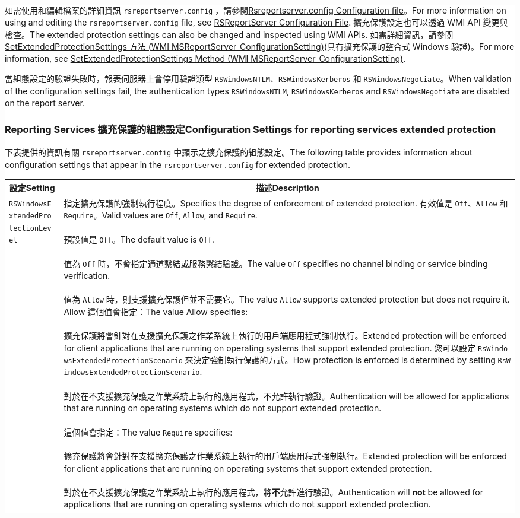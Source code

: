  <span data-ttu-id="9b318-268">如需使用和編輯檔案的詳細資訊 `rsreportserver.config` ，請參閱[Rsreportserver.config Configuration file](../report-server/rsreportserver-config-configuration-file.md)。</span><span class="sxs-lookup"><span data-stu-id="9b318-268">For more information on using and editing the `rsreportserver.config` file, see [RSReportServer Configuration File](../report-server/rsreportserver-config-configuration-file.md).</span></span> <span data-ttu-id="9b318-269">擴充保護設定也可以透過 WMI API 變更與檢查。</span><span class="sxs-lookup"><span data-stu-id="9b318-269">The extended protection settings can also be changed and inspected using WMI APIs.</span></span> <span data-ttu-id="9b318-270">如需詳細資訊，請參閱 [SetExtendedProtectionSettings 方法 &#40;WMI MSReportServer_ConfigurationSetting&#41;](../wmi-provider-library-reference/configurationsetting-method-setextendedprotectionsettings.md)(具有擴充保護的整合式 Windows 驗證)。</span><span class="sxs-lookup"><span data-stu-id="9b318-270">For more information, see [SetExtendedProtectionSettings Method &#40;WMI MSReportServer_ConfigurationSetting&#41;](../wmi-provider-library-reference/configurationsetting-method-setextendedprotectionsettings.md).</span></span>

 <span data-ttu-id="9b318-271">當組態設定的驗證失敗時，報表伺服器上會停用驗證類型 `RSWindowsNTLM`、`RSWindowsKerberos` 和 `RSWindowsNegotiate`。</span><span class="sxs-lookup"><span data-stu-id="9b318-271">When validation of the configuration settings fail, the authentication types `RSWindowsNTLM`, `RSWindowsKerberos` and `RSWindowsNegotiate` are disabled on the report server.</span></span>

###  <a name="configuration-settings-for-reporting-services-extended-protection"></a><a name="ConfigurationSettings"></a> <span data-ttu-id="9b318-272">Reporting Services 擴充保護的組態設定</span><span class="sxs-lookup"><span data-stu-id="9b318-272">Configuration Settings for reporting services extended protection</span></span>
 <span data-ttu-id="9b318-273">下表提供的資訊有關 `rsreportserver.config` 中顯示之擴充保護的組態設定。</span><span class="sxs-lookup"><span data-stu-id="9b318-273">The following table provides information about configuration settings that appear in the `rsreportserver.config` for extended protection.</span></span>

|<span data-ttu-id="9b318-274">設定</span><span class="sxs-lookup"><span data-stu-id="9b318-274">Setting</span></span>|<span data-ttu-id="9b318-275">描述</span><span class="sxs-lookup"><span data-stu-id="9b318-275">Description</span></span>|
|-------------|-----------------|
|`RSWindowsExtendedProtectionLevel`|<span data-ttu-id="9b318-276">指定擴充保護的強制執行程度。</span><span class="sxs-lookup"><span data-stu-id="9b318-276">Specifies the degree of enforcement of extended protection.</span></span> <span data-ttu-id="9b318-277">有效值是 `Off`、`Allow` 和 `Require`。</span><span class="sxs-lookup"><span data-stu-id="9b318-277">Valid values are `Off`, `Allow`, and `Require`.</span></span><br /><br /> <span data-ttu-id="9b318-278">預設值是 `Off`。</span><span class="sxs-lookup"><span data-stu-id="9b318-278">The default value is `Off`.</span></span><br /><br /> <span data-ttu-id="9b318-279">值為 `Off` 時，不會指定通道繫結或服務繫結驗證。</span><span class="sxs-lookup"><span data-stu-id="9b318-279">The value `Off` specifies no channel binding or service binding verification.</span></span><br /><br /> <span data-ttu-id="9b318-280">值為 `Allow` 時，則支援擴充保護但並不需要它。</span><span class="sxs-lookup"><span data-stu-id="9b318-280">The value `Allow` supports extended protection but does not require it.</span></span> <span data-ttu-id="9b318-281">Allow 這個值會指定：</span><span class="sxs-lookup"><span data-stu-id="9b318-281">The value Allow specifies:</span></span><br /><br /> <span data-ttu-id="9b318-282">擴充保護將會針對在支援擴充保護之作業系統上執行的用戶端應用程式強制執行。</span><span class="sxs-lookup"><span data-stu-id="9b318-282">Extended protection will be enforced for client applications that are running on operating systems that support extended protection.</span></span> <span data-ttu-id="9b318-283">您可以設定 `RsWindowsExtendedProtectionScenario` 來決定強制執行保護的方式。</span><span class="sxs-lookup"><span data-stu-id="9b318-283">How protection is enforced is determined by setting `RsWindowsExtendedProtectionScenario`.</span></span><br /><br /> <span data-ttu-id="9b318-284">對於在不支援擴充保護之作業系統上執行的應用程式，不允許執行驗證。</span><span class="sxs-lookup"><span data-stu-id="9b318-284">Authentication will be allowed for applications that are running on operating systems which do not support extended protection.</span></span><br /><br /> <span data-ttu-id="9b318-285"> 這個值會指定：</span><span class="sxs-lookup"><span data-stu-id="9b318-285">The value `Require` specifies:</span></span><br /><br /> <span data-ttu-id="9b318-286">擴充保護將會針對在支援擴充保護之作業系統上執行的用戶端應用程式強制執行。</span><span class="sxs-lookup"><span data-stu-id="9b318-286">Extended protection will be enforced for client applications that are running on operating systems that support extended protection.</span></span><br /><br /> <span data-ttu-id="9b318-287">對於在不支援擴充保護之作業系統上執行的應用程式，將**不**允許進行驗證。</span><span class="sxs-lookup"><span data-stu-id="9b318-287">Authentication will **not** be allowed for applications that are running on operating systems which do not support extended protection.</span></span>|
